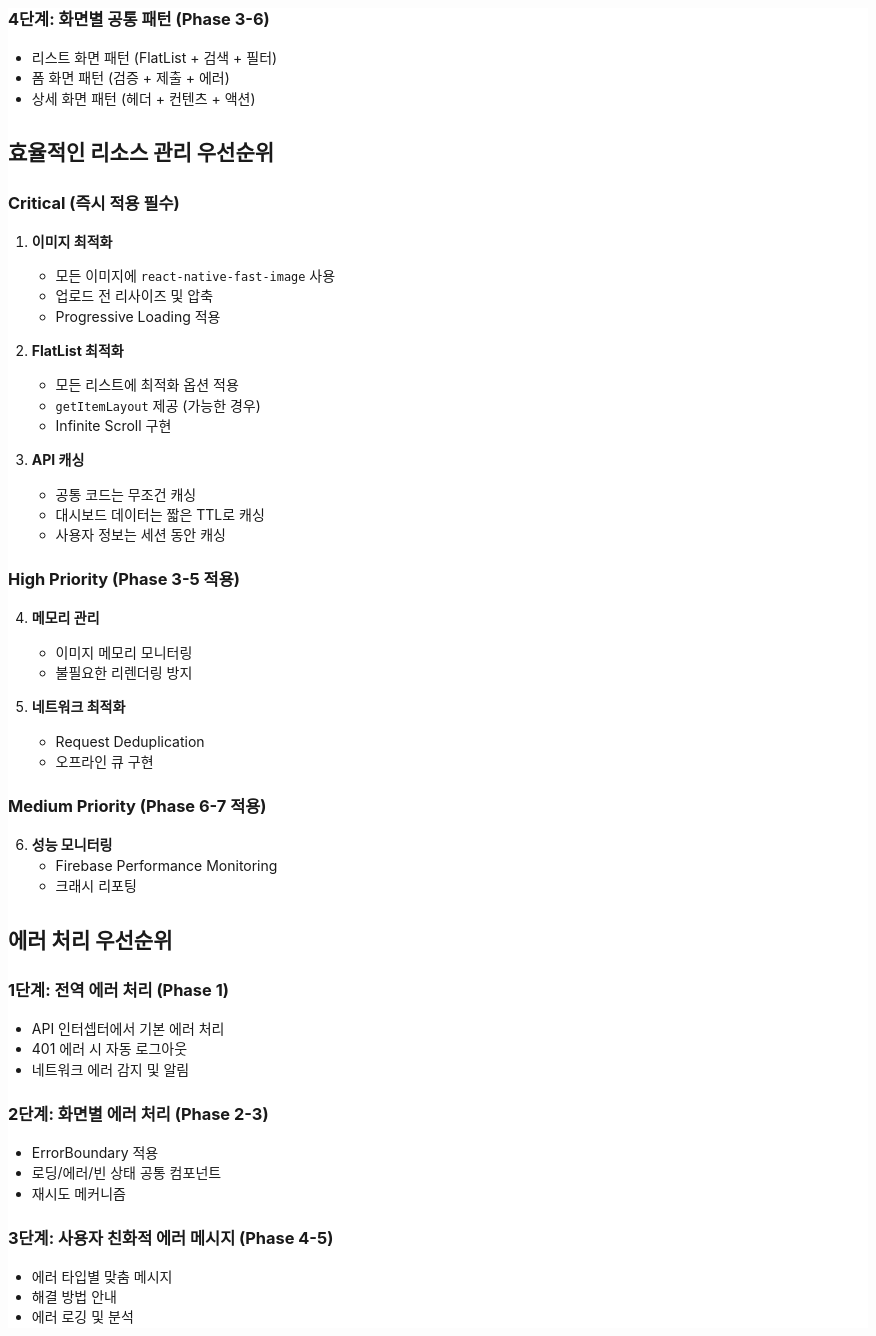 ### 4단계: 화면별 공통 패턴 (Phase 3-6)
- 리스트 화면 패턴 (FlatList + 검색 + 필터)
- 폼 화면 패턴 (검증 + 제출 + 에러)
- 상세 화면 패턴 (헤더 + 컨텐츠 + 액션)

## 효율적인 리소스 관리 우선순위

### Critical (즉시 적용 필수)
1. **이미지 최적화**
   - 모든 이미지에 `react-native-fast-image` 사용
   - 업로드 전 리사이즈 및 압축
   - Progressive Loading 적용

2. **FlatList 최적화**
   - 모든 리스트에 최적화 옵션 적용
   - `getItemLayout` 제공 (가능한 경우)
   - Infinite Scroll 구현

3. **API 캐싱**
   - 공통 코드는 무조건 캐싱
   - 대시보드 데이터는 짧은 TTL로 캐싱
   - 사용자 정보는 세션 동안 캐싱

### High Priority (Phase 3-5 적용)
4. **메모리 관리**
   - 이미지 메모리 모니터링
   - 불필요한 리렌더링 방지

5. **네트워크 최적화**
   - Request Deduplication
   - 오프라인 큐 구현

### Medium Priority (Phase 6-7 적용)
6. **성능 모니터링**
   - Firebase Performance Monitoring
   - 크래시 리포팅

## 에러 처리 우선순위

### 1단계: 전역 에러 처리 (Phase 1)
- API 인터셉터에서 기본 에러 처리
- 401 에러 시 자동 로그아웃
- 네트워크 에러 감지 및 알림

### 2단계: 화면별 에러 처리 (Phase 2-3)
- ErrorBoundary 적용
- 로딩/에러/빈 상태 공통 컴포넌트
- 재시도 메커니즘

### 3단계: 사용자 친화적 에러 메시지 (Phase 4-5)
- 에러 타입별 맞춤 메시지
- 해결 방법 안내
- 에러 로깅 및 분석
